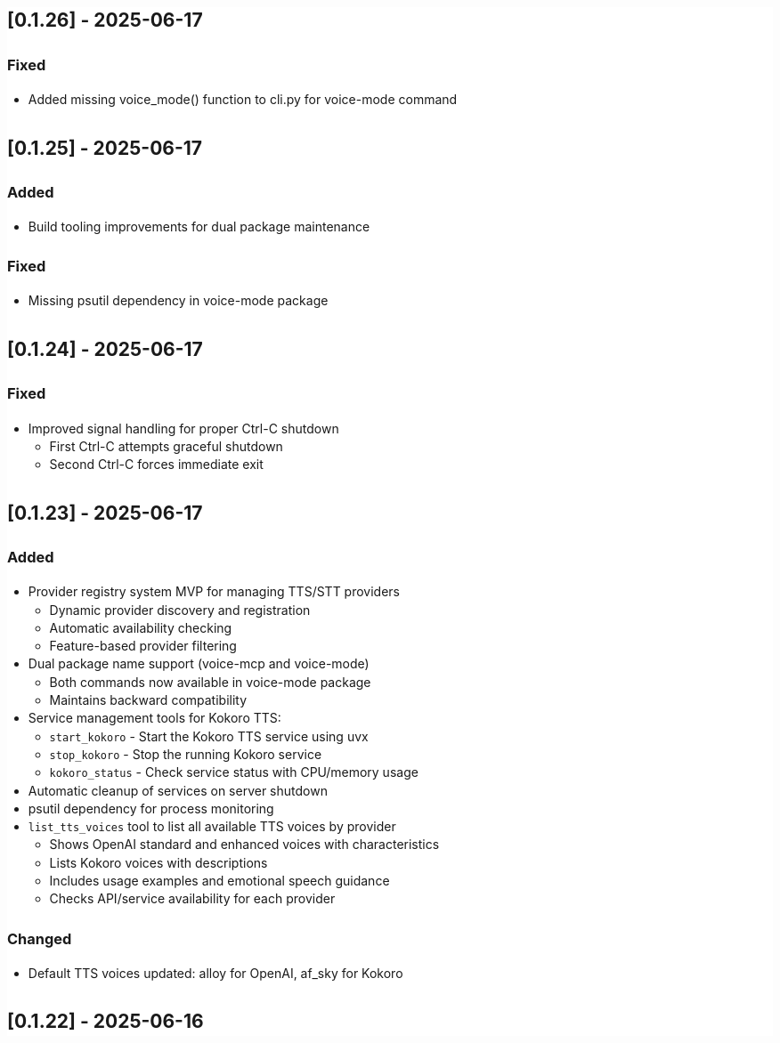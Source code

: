 
## [0.1.26] - 2025-06-17

### Fixed
- Added missing voice_mode() function to cli.py for voice-mode command

## [0.1.25] - 2025-06-17

### Added
- Build tooling improvements for dual package maintenance

### Fixed
- Missing psutil dependency in voice-mode package

## [0.1.24] - 2025-06-17

### Fixed
- Improved signal handling for proper Ctrl-C shutdown
  - First Ctrl-C attempts graceful shutdown
  - Second Ctrl-C forces immediate exit

## [0.1.23] - 2025-06-17

### Added
- Provider registry system MVP for managing TTS/STT providers
  - Dynamic provider discovery and registration
  - Automatic availability checking
  - Feature-based provider filtering
- Dual package name support (voice-mcp and voice-mode)
  - Both commands now available in voice-mode package
  - Maintains backward compatibility
- Service management tools for Kokoro TTS:
  - `start_kokoro` - Start the Kokoro TTS service using uvx
  - `stop_kokoro` - Stop the running Kokoro service
  - `kokoro_status` - Check service status with CPU/memory usage
- Automatic cleanup of services on server shutdown
- psutil dependency for process monitoring
- `list_tts_voices` tool to list all available TTS voices by provider
  - Shows OpenAI standard and enhanced voices with characteristics
  - Lists Kokoro voices with descriptions
  - Includes usage examples and emotional speech guidance
  - Checks API/service availability for each provider

### Changed
- Default TTS voices updated: alloy for OpenAI, af_sky for Kokoro

## [0.1.22] - 2025-06-16
